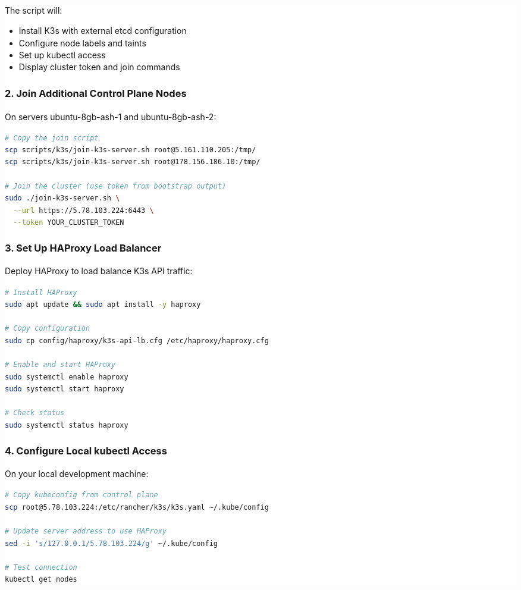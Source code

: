 The script will:
- Install K3s with external etcd configuration
- Configure node labels and taints
- Set up kubectl access
- Display cluster token and join commands

### 2. Join Additional Control Plane Nodes

On servers ubuntu-8gb-ash-1 and ubuntu-8gb-ash-2:

```bash
# Copy the join script
scp scripts/k3s/join-k3s-server.sh root@5.161.110.205:/tmp/
scp scripts/k3s/join-k3s-server.sh root@178.156.186.10:/tmp/

# Join the cluster (use token from bootstrap output)
sudo ./join-k3s-server.sh \
  --url https://5.78.103.224:6443 \
  --token YOUR_CLUSTER_TOKEN
```

### 3. Set Up HAProxy Load Balancer

Deploy HAProxy to load balance K3s API traffic:

```bash
# Install HAProxy
sudo apt update && sudo apt install -y haproxy

# Copy configuration
sudo cp config/haproxy/k3s-api-lb.cfg /etc/haproxy/haproxy.cfg

# Enable and start HAProxy
sudo systemctl enable haproxy
sudo systemctl start haproxy

# Check status
sudo systemctl status haproxy
```

### 4. Configure Local kubectl Access

On your local development machine:

```bash
# Copy kubeconfig from control plane
scp root@5.78.103.224:/etc/rancher/k3s/k3s.yaml ~/.kube/config

# Update server address to use HAProxy
sed -i 's/127.0.0.1/5.78.103.224/g' ~/.kube/config

# Test connection
kubectl get nodes
```
